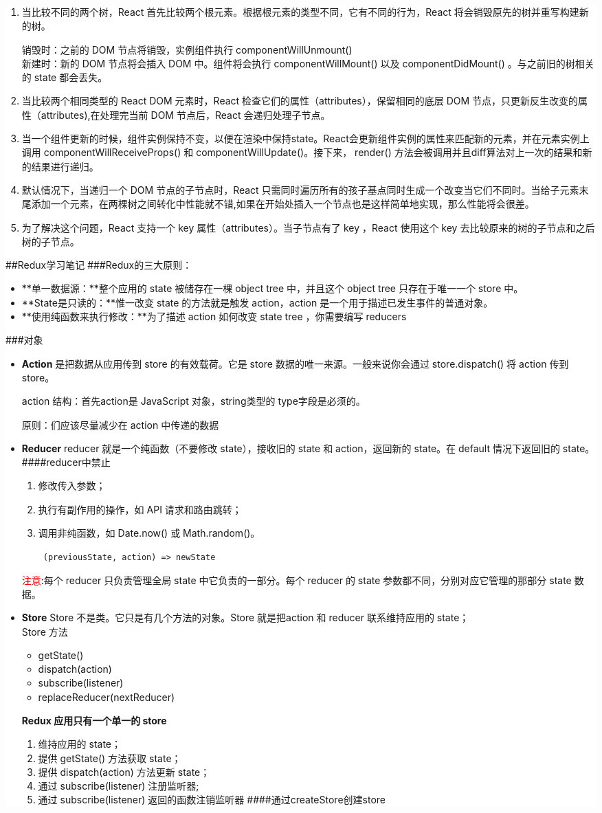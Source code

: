 1. 当比较不同的两个树，React 首先比较两个根元素。根据根元素的类型不同，它有不同的行为，React 将会销毁原先的树并重写构建新的树。

	销毁时：之前的 DOM 节点将销毁，实例组件执行 <a>componentWillUnmount()</a><br/>
	新建时：新的 DOM 节点将会插入 DOM 中。组件将会执行 <a>componentWillMount()</a> 以及 <a>componentDidMount()</a> 。与之前旧的树相关的 state 都会丢失。

2. 当比较两个相同类型的 React DOM 元素时，React 检查它们的属性（attributes），保留相同的底层 DOM 节点，只更新反生改变的属性（attributes),在处理完当前 DOM 节点后，React 会递归处理子节点。

3. 当一个组件更新的时候，组件实例保持不变，以便在渲染中保持state。React会更新组件实例的属性来匹配新的元素，并在元素实例上调用 <a>componentWillReceiveProps()</a> 和 <a>componentWillUpdate()</a>。接下来， render() 方法会被调用并且diff算法对上一次的结果和新的结果进行递归。

4. 默认情况下，当递归一个 DOM 节点的子节点时，React 只需同时遍历所有的孩子基点同时生成一个改变当它们不同时。当给子元素末尾添加一个元素，在两棵树之间转化中性能就不错,如果在开始处插入一个节点也是这样简单地实现，那么性能将会很差。

5. 为了解决这个问题，React 支持一个 key 属性（attributes）。当子节点有了 key ，React 使用这个 key 去比较原来的树的子节点和之后树的子节点。




##Redux学习笔记
###Redux的三大原则：

* **单一数据源：**整个应用的 state 被储存在一棵 object tree 中，并且这个 object tree 只存在于唯一一个 store 中。
* **State是只读的：**惟一改变 state 的方法就是触发 action，action 是一个用于描述已发生事件的普通对象。
* **使用纯函数来执行修改：**为了描述 action 如何改变 state tree ，你需要编写 reducers

###对象
* **Action** 是把数据从应用传到 store 的有效载荷。它是 store 数据的唯一来源。一般来说你会通过 store.dispatch() 将 action 传到 store。

	action 结构：首先action是 JavaScript 对象，string类型的 type字段是必须的。
	
	原则：们应该尽量减少在 action 中传递的数据
* **Reducer** reducer 就是一个纯函数（不要修改 state），接收旧的 state 和 action，返回新的 state。在 default 情况下返回旧的 state。
	####reducer中禁止
	1. 修改传入参数；
	2. 执行有副作用的操作，如 API 请求和路由跳转；
	3. 调用非纯函数，如 Date.now() 或 Math.random()。

	
			(previousState, action) => newState
	
	<font color='#f00'>注意</font>:每个 reducer 只负责管理全局 state 中它负责的一部分。每个 reducer 的 state 参数都不同，分别对应它管理的那部分 state 数据。
* **Store** Store 不是类。它只是有几个方法的对象。Store 就是把action	和 reducer 联系维持应用的 state；<br/>
Store 方法
	* getState()
	* dispatch(action)
	* subscribe(listener)
	* replaceReducer(nextReducer)
	
	**Redux 应用只有一个单一的 store**

	1. 维持应用的 state；
	2. 提供 getState() 方法获取 state；
	3. 提供 dispatch(action) 方法更新 state；
	4. 通过 subscribe(listener) 注册监听器;
	5. 通过 subscribe(listener) 返回的函数注销监听器
####通过createStore创建store
	
